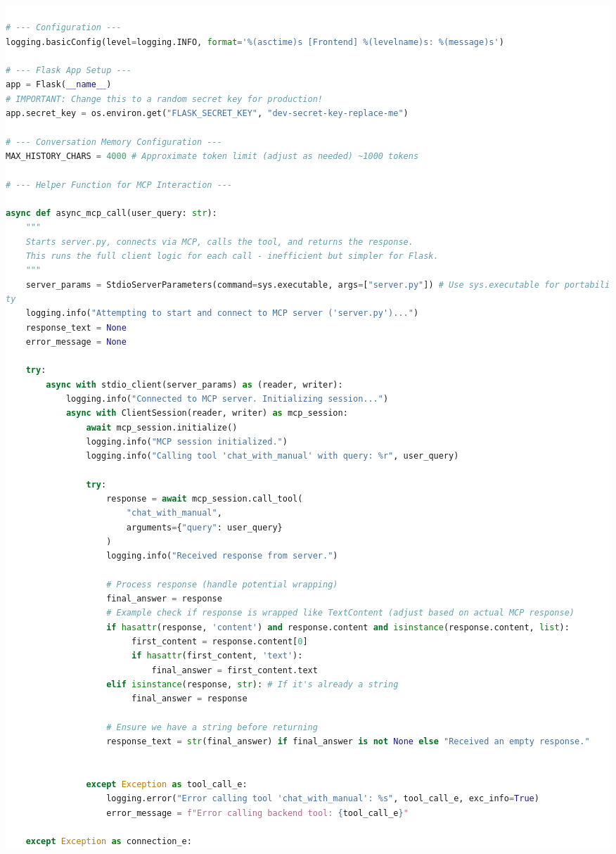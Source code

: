 ```python

# --- Configuration ---
logging.basicConfig(level=logging.INFO, format='%(asctime)s [Frontend] %(levelname)s: %(message)s')

# --- Flask App Setup ---
app = Flask(__name__)
# IMPORTANT: Change this to a random secret key for production!
app.secret_key = os.environ.get("FLASK_SECRET_KEY", "dev-secret-key-replace-me")

# --- Conversation Memory Configuration ---
MAX_HISTORY_CHARS = 4000 # Approximate token limit (adjust as needed) ~1000 tokens

# --- Helper Function for MCP Interaction ---

async def async_mcp_call(user_query: str):
    """
    Starts server.py, connects via MCP, calls the tool, and returns the response.
    This runs the full client logic for each call - inefficient but simpler for Flask.
    """
    server_params = StdioServerParameters(command=sys.executable, args=["server.py"]) # Use sys.executable for portability
    logging.info("Attempting to start and connect to MCP server ('server.py')...")
    response_text = None
    error_message = None

    try:
        async with stdio_client(server_params) as (reader, writer):
            logging.info("Connected to MCP server. Initializing session...")
            async with ClientSession(reader, writer) as mcp_session:
                await mcp_session.initialize()
                logging.info("MCP session initialized.")
                logging.info("Calling tool 'chat_with_manual' with query: %r", user_query)

                try:
                    response = await mcp_session.call_tool(
                        "chat_with_manual",
                        arguments={"query": user_query}
                    )
                    logging.info("Received response from server.")

                    # Process response (handle potential wrapping)
                    final_answer = response
                    # Example check if response is wrapped like TextContent (adjust based on actual MCP response)
                    if hasattr(response, 'content') and response.content and isinstance(response.content, list):
                         first_content = response.content[0]
                         if hasattr(first_content, 'text'):
                             final_answer = first_content.text
                    elif isinstance(response, str): # If it's already a string
                         final_answer = response

                    # Ensure we have a string before returning
                    response_text = str(final_answer) if final_answer is not None else "Received an empty response."


                except Exception as tool_call_e:
                    logging.error("Error calling tool 'chat_with_manual': %s", tool_call_e, exc_info=True)
                    error_message = f"Error calling backend tool: {tool_call_e}"

    except Exception as connection_e:
```